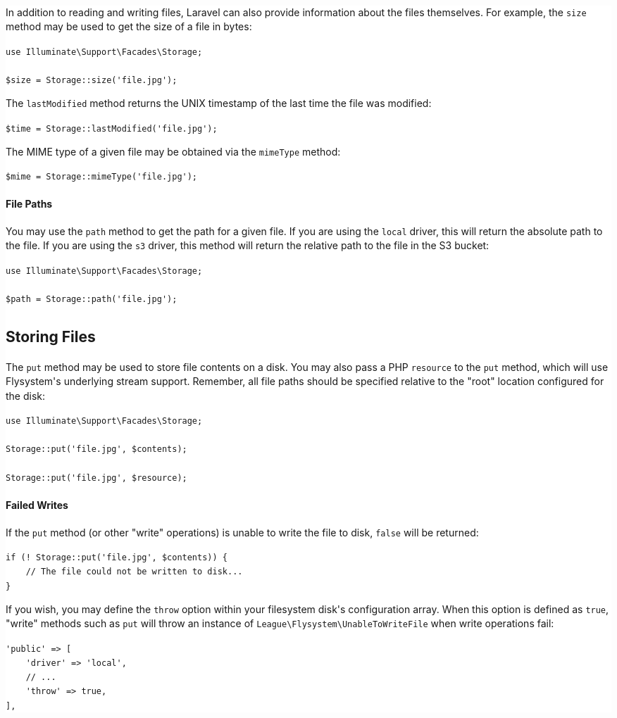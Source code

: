 In addition to reading and writing files, Laravel can also provide information about the files themselves. For example, the `size` method may be used to get the size of a file in bytes:

    use Illuminate\Support\Facades\Storage;

    $size = Storage::size('file.jpg');

The `lastModified` method returns the UNIX timestamp of the last time the file was modified:

    $time = Storage::lastModified('file.jpg');

The MIME type of a given file may be obtained via the `mimeType` method:

    $mime = Storage::mimeType('file.jpg');

<a name="file-paths"></a>
#### File Paths

You may use the `path` method to get the path for a given file. If you are using the `local` driver, this will return the absolute path to the file. If you are using the `s3` driver, this method will return the relative path to the file in the S3 bucket:

    use Illuminate\Support\Facades\Storage;

    $path = Storage::path('file.jpg');

<a name="storing-files"></a>
## Storing Files

The `put` method may be used to store file contents on a disk. You may also pass a PHP `resource` to the `put` method, which will use Flysystem's underlying stream support. Remember, all file paths should be specified relative to the "root" location configured for the disk:

    use Illuminate\Support\Facades\Storage;

    Storage::put('file.jpg', $contents);

    Storage::put('file.jpg', $resource);

<a name="failed-writes"></a>
#### Failed Writes

If the `put` method (or other "write" operations) is unable to write the file to disk, `false` will be returned:

    if (! Storage::put('file.jpg', $contents)) {
        // The file could not be written to disk...
    }

If you wish, you may define the `throw` option within your filesystem disk's configuration array. When this option is defined as `true`, "write" methods such as `put` will throw an instance of `League\Flysystem\UnableToWriteFile` when write operations fail:

    'public' => [
        'driver' => 'local',
        // ...
        'throw' => true,
    ],
